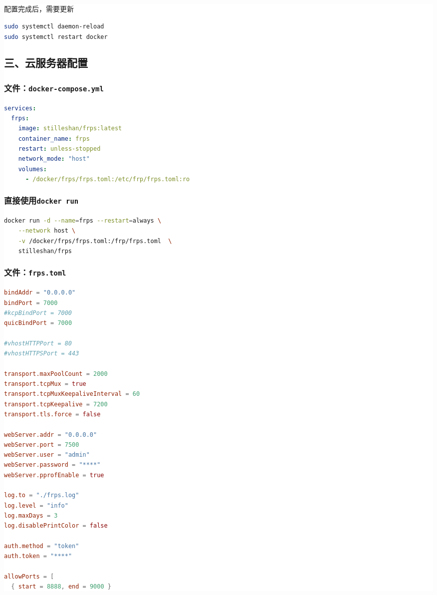 配置完成后，需要更新

``` bash
sudo systemctl daemon-reload
sudo systemctl restart docker
```



## 三、云服务器配置

### 文件：`docker-compose.yml`

```yaml
services:
  frps:
    image: stilleshan/frps:latest
    container_name: frps
    restart: unless-stopped
    network_mode: "host"
    volumes:
      - /docker/frps/frps.toml:/etc/frp/frps.toml:ro
```

### 直接使用`docker run`

```bash
docker run -d --name=frps --restart=always \
    --network host \
    -v /docker/frps/frps.toml:/frp/frps.toml  \
    stilleshan/frps
```

### 文件：`frps.toml`

```toml
bindAddr = "0.0.0.0"
bindPort = 7000
#kcpBindPort = 7000
quicBindPort = 7000

#vhostHTTPPort = 80
#vhostHTTPSPort = 443

transport.maxPoolCount = 2000
transport.tcpMux = true
transport.tcpMuxKeepaliveInterval = 60
transport.tcpKeepalive = 7200
transport.tls.force = false

webServer.addr = "0.0.0.0"
webServer.port = 7500
webServer.user = "admin"
webServer.password = "****"
webServer.pprofEnable = true

log.to = "./frps.log"
log.level = "info"
log.maxDays = 3
log.disablePrintColor = false

auth.method = "token"
auth.token = "****"

allowPorts = [
  { start = 8888, end = 9000 }
```